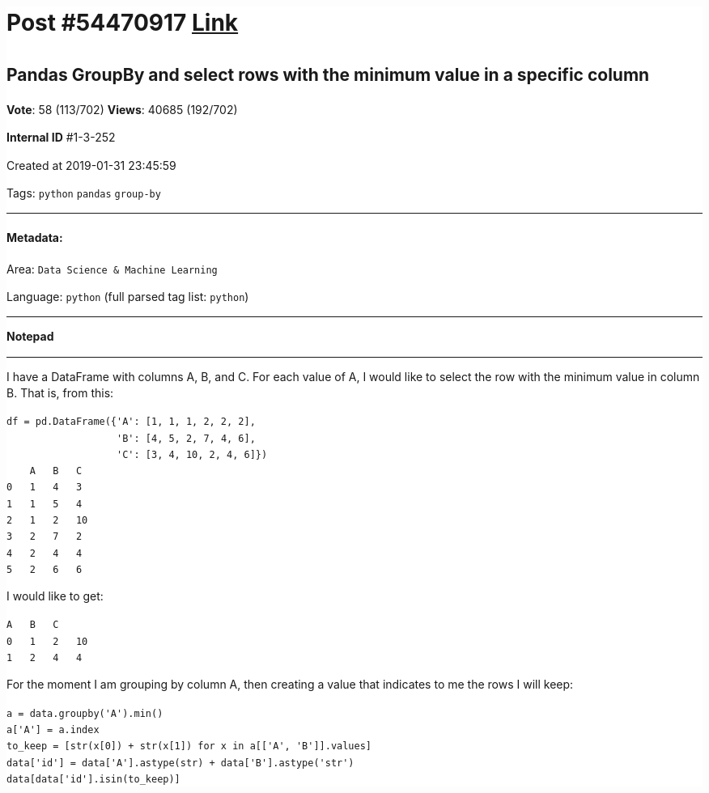 
# Post \#54470917 [Link](https://stackoverflow.com/questions/54470917/)

## Pandas GroupBy and select rows with the minimum value in a specific column

**Vote**: 58 (113/702) **Views**: 40685 (192/702) 

**Internal ID** \#1-3-252

Created at 2019-01-31 23:45:59

Tags: `python` `pandas` `group-by`

----------

#### Metadata:

Area: `Data Science & Machine Learning`

Language: `python` (full parsed tag list: `python`)

----------

**Notepad**


----------

I have a DataFrame with columns A, B, and C. For each value of A, I would like to select the row with the minimum value in column B.
That is, from this:
```
df = pd.DataFrame({'A': [1, 1, 1, 2, 2, 2],
                   'B': [4, 5, 2, 7, 4, 6],
                   'C': [3, 4, 10, 2, 4, 6]})      
    A   B   C
0   1   4   3
1   1   5   4
2   1   2   10
3   2   7   2
4   2   4   4
5   2   6   6
```

I would like to get:
```
A   B   C
0   1   2   10
1   2   4   4
```

For the moment I am grouping by column A, then creating a value that indicates to me the rows I will keep:
```
a = data.groupby('A').min()
a['A'] = a.index
to_keep = [str(x[0]) + str(x[1]) for x in a[['A', 'B']].values]
data['id'] = data['A'].astype(str) + data['B'].astype('str')
data[data['id'].isin(to_keep)]
```
